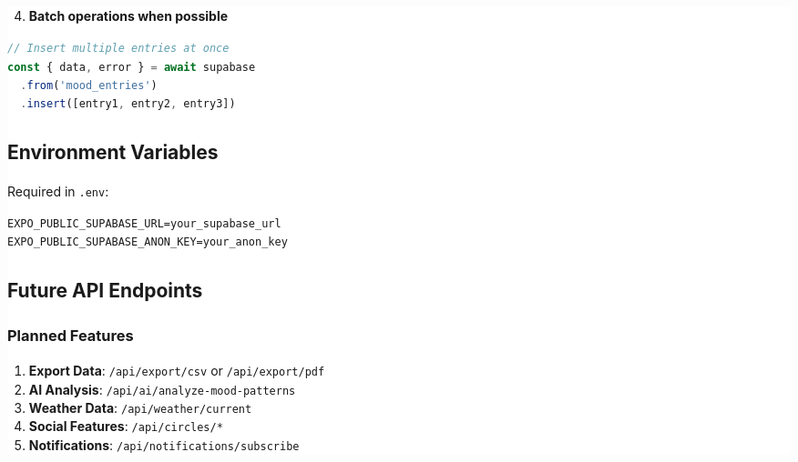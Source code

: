 4. **Batch operations when possible**
```typescript
// Insert multiple entries at once
const { data, error } = await supabase
  .from('mood_entries')
  .insert([entry1, entry2, entry3])
```

## Environment Variables

Required in `.env`:
```
EXPO_PUBLIC_SUPABASE_URL=your_supabase_url
EXPO_PUBLIC_SUPABASE_ANON_KEY=your_anon_key
```

## Future API Endpoints

### Planned Features
1. **Export Data**: `/api/export/csv` or `/api/export/pdf`
2. **AI Analysis**: `/api/ai/analyze-mood-patterns`
3. **Weather Data**: `/api/weather/current`
4. **Social Features**: `/api/circles/*`
5. **Notifications**: `/api/notifications/subscribe`